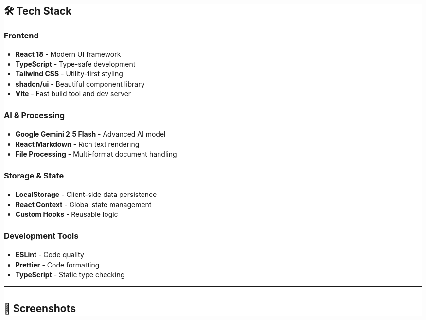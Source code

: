 ## 🛠️ Tech Stack

### Frontend

- **React 18** - Modern UI framework
- **TypeScript** - Type-safe development
- **Tailwind CSS** - Utility-first styling
- **shadcn/ui** - Beautiful component library
- **Vite** - Fast build tool and dev server

### AI & Processing

- **Google Gemini 2.5 Flash** - Advanced AI model
- **React Markdown** - Rich text rendering
- **File Processing** - Multi-format document handling

### Storage & State

- **LocalStorage** - Client-side data persistence
- **React Context** - Global state management
- **Custom Hooks** - Reusable logic

### Development Tools

- **ESLint** - Code quality
- **Prettier** - Code formatting
- **TypeScript** - Static type checking

---

## 📱 Screenshots

<div align="center">